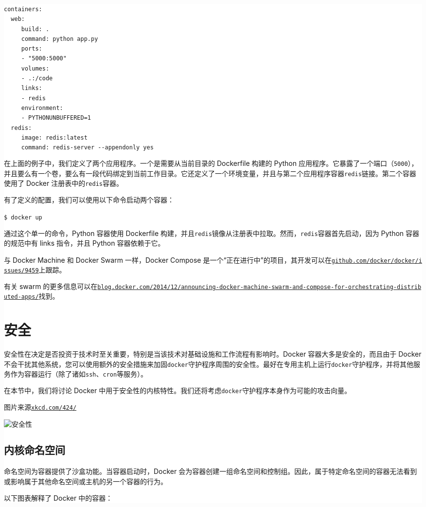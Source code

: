 ```
containers:
  web:
     build: .
     command: python app.py
     ports:
     - "5000:5000"
     volumes:
     - .:/code
     links:
     - redis
     environment:
     - PYTHONUNBUFFERED=1
  redis:
     image: redis:latest
     command: redis-server --appendonly yes
```

在上面的例子中，我们定义了两个应用程序。一个是需要从当前目录的 Dockerfile 构建的 Python 应用程序。它暴露了一个端口（`5000`），并且要么有一个卷，要么有一段代码绑定到当前工作目录。它还定义了一个环境变量，并且与第二个应用程序容器`redis`链接。第二个容器使用了 Docker 注册表中的`redis`容器。

有了定义的配置，我们可以使用以下命令启动两个容器：

```
$ docker up

```

通过这个单一的命令，Python 容器使用 Dockerfile 构建，并且`redis`镜像从注册表中拉取。然而，`redis`容器首先启动，因为 Python 容器的规范中有 links 指令，并且 Python 容器依赖于它。

与 Docker Machine 和 Docker Swarm 一样，Docker Compose 是一个“正在进行中”的项目，其开发可以在[`github.com/docker/docker/issues/9459`](https://github.com/docker/docker/issues/9459)上跟踪。

有关 swarm 的更多信息可以在[`blog.docker.com/2014/12/announcing-docker-machine-swarm-and-compose-for-orchestrating-distributed-apps/`](http://blog.docker.com/2014/12/announcing-docker-machine-swarm-and-compose-for-orchestrating-distributed-apps/)找到。

# 安全

安全性在决定是否投资于技术时至关重要，特别是当该技术对基础设施和工作流程有影响时。Docker 容器大多是安全的，而且由于 Docker 不会干扰其他系统，您可以使用额外的安全措施来加固`docker`守护程序周围的安全性。最好在专用主机上运行`docker`守护程序，并将其他服务作为容器运行（除了诸如`ssh`、`cron`等服务）。

在本节中，我们将讨论 Docker 中用于安全性的内核特性。我们还将考虑`docker`守护程序本身作为可能的攻击向量。

图片来源[`xkcd.com/424/`](http://xkcd.com/424/)

![安全性](https://github.com/OpenDocCN/freelearn-devops-zh/raw/master/docs/ocs-dkr/img/4787OS_04_01.jpg)

## 内核命名空间

命名空间为容器提供了沙盒功能。当容器启动时，Docker 会为容器创建一组命名空间和控制组。因此，属于特定命名空间的容器无法看到或影响属于其他命名空间或主机的另一个容器的行为。

以下图表解释了 Docker 中的容器：
